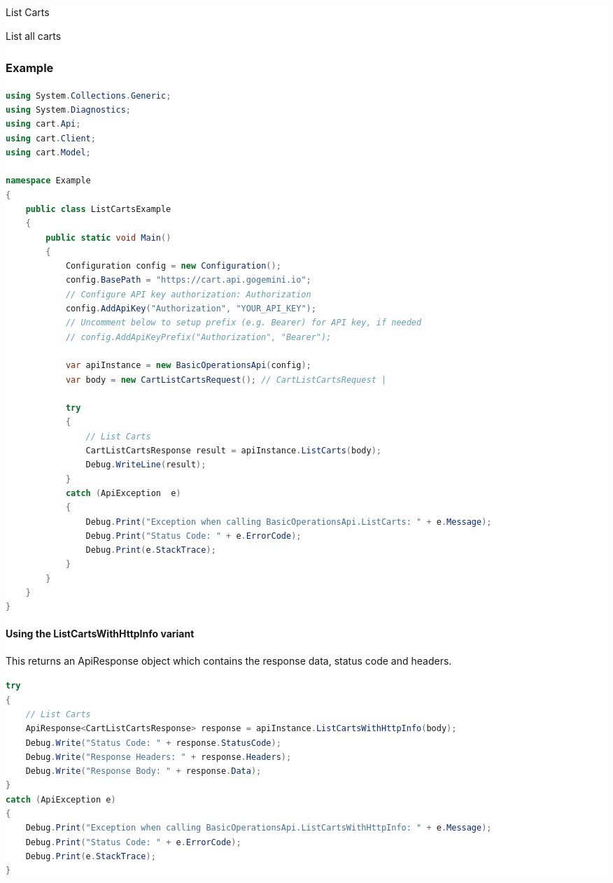 List Carts

List all carts

### Example
```csharp
using System.Collections.Generic;
using System.Diagnostics;
using cart.Api;
using cart.Client;
using cart.Model;

namespace Example
{
    public class ListCartsExample
    {
        public static void Main()
        {
            Configuration config = new Configuration();
            config.BasePath = "https://cart.api.gogemini.io";
            // Configure API key authorization: Authorization
            config.AddApiKey("Authorization", "YOUR_API_KEY");
            // Uncomment below to setup prefix (e.g. Bearer) for API key, if needed
            // config.AddApiKeyPrefix("Authorization", "Bearer");

            var apiInstance = new BasicOperationsApi(config);
            var body = new CartListCartsRequest(); // CartListCartsRequest | 

            try
            {
                // List Carts
                CartListCartsResponse result = apiInstance.ListCarts(body);
                Debug.WriteLine(result);
            }
            catch (ApiException  e)
            {
                Debug.Print("Exception when calling BasicOperationsApi.ListCarts: " + e.Message);
                Debug.Print("Status Code: " + e.ErrorCode);
                Debug.Print(e.StackTrace);
            }
        }
    }
}
```

#### Using the ListCartsWithHttpInfo variant
This returns an ApiResponse object which contains the response data, status code and headers.

```csharp
try
{
    // List Carts
    ApiResponse<CartListCartsResponse> response = apiInstance.ListCartsWithHttpInfo(body);
    Debug.Write("Status Code: " + response.StatusCode);
    Debug.Write("Response Headers: " + response.Headers);
    Debug.Write("Response Body: " + response.Data);
}
catch (ApiException e)
{
    Debug.Print("Exception when calling BasicOperationsApi.ListCartsWithHttpInfo: " + e.Message);
    Debug.Print("Status Code: " + e.ErrorCode);
    Debug.Print(e.StackTrace);
}
```
